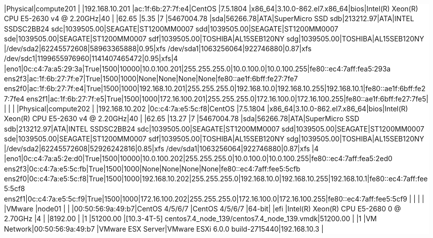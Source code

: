 |Physical|compute201           |         |192.168.10.201          |ac:1f:6b:27:7f:e4|CentOS                            |7.5.1804                          |x86_64|3.10.0-862.el7.x86_64|bios|Intel(R) Xeon(R) CPU E5-2630 v4 @ 2.20GHz|40   |               |62.65   |5.35    |7   |5467004.78 |sda&#124;56266.78&#124;ATA&#124;SuperMicro SSD sdb&#124;213212.97&#124;ATA&#124;INTEL SSDSC2BB24 sdc&#124;1039505.00&#124;SEAGATE&#124;ST1200MM0007 sdd&#124;1039505.00&#124;SEAGATE&#124;ST1200MM0007 sde&#124;1039505.00&#124;SEAGATE&#124;ST1200MM0007 sdf&#124;1039505.00&#124;TOSHIBA&#124;AL15SEB120NY sdg&#124;1039505.00&#124;TOSHIBA&#124;AL15SEB120NY                                                                                                                                                                                                                                                                                                                                                                                                                                                                                 |/dev/sda2&#124;62245572608&#124;58963365888&#124;0.95&#124;xfs /dev/sda1&#124;1063256064&#124;922746880&#124;0.87&#124;xfs /dev/sdc1&#124;1199655976960&#124;1141407465472&#124;0.95&#124;xfs|4   |eno1&#124;0c:c4:7a:a5:29:3a&#124;True&#124;1500&#124;10000&#124;10.0.100.201&#124;255.255.255.0&#124;10.0.100.0&#124;10.0.100.255&#124;fe80::ec4:7aff:fea5:293a ens2f3&#124;ac:1f:6b:27:7f:e7&#124;True&#124;1500&#124;1000&#124;None&#124;None&#124;None&#124;None&#124;fe80::ae1f:6bff:fe27:7fe7 ens2f0&#124;ac:1f:6b:27:7f:e4&#124;True&#124;1500&#124;1000&#124;192.168.10.201&#124;255.255.255.0&#124;192.168.10.0&#124;192.168.10.255&#124;192.168.10.1&#124;fe80::ae1f:6bff:fe27:7fe4 ens2f1&#124;ac:1f:6b:27:7f:e5&#124;True&#124;1500&#124;1000&#124;172.16.100.201&#124;255.255.255.0&#124;172.16.100.0&#124;172.16.100.255&#124;fe80::ae1f:6bff:fe27:7fe5|                 |                               |                     |
|Physical|compute202           |         |192.168.10.202          |0c:c4:7a:e5:5c:f8|CentOS                            |7.5.1804                          |x86_64|3.10.0-862.el7.x86_64|bios|Intel(R) Xeon(R) CPU E5-2630 v4 @ 2.20GHz|40   |               |62.65   |13.27   |7   |5467004.78 |sda&#124;56266.78&#124;ATA&#124;SuperMicro SSD sdb&#124;213212.97&#124;ATA&#124;INTEL SSDSC2BB24 sdc&#124;1039505.00&#124;SEAGATE&#124;ST1200MM0007 sdd&#124;1039505.00&#124;SEAGATE&#124;ST1200MM0007 sde&#124;1039505.00&#124;SEAGATE&#124;ST1200MM0007 sdf&#124;1039505.00&#124;TOSHIBA&#124;AL15SEB120NY sdg&#124;1039505.00&#124;TOSHIBA&#124;AL15SEB120NY                                                                                                                                                                                                                                                                                                                                                                                                                                                                                 |/dev/sda2&#124;62245572608&#124;52926242816&#124;0.85&#124;xfs /dev/sda1&#124;1063256064&#124;922746880&#124;0.87&#124;xfs                                               |4   |eno1&#124;0c:c4:7a:a5:2e:d0&#124;True&#124;1500&#124;10000&#124;10.0.100.202&#124;255.255.255.0&#124;10.0.100.0&#124;10.0.100.255&#124;fe80::ec4:7aff:fea5:2ed0 ens2f3&#124;0c:c4:7a:e5:5c:fb&#124;True&#124;1500&#124;1000&#124;None&#124;None&#124;None&#124;None&#124;fe80::ec4:7aff:fee5:5cfb ens2f0&#124;0c:c4:7a:e5:5c:f8&#124;True&#124;1500&#124;1000&#124;192.168.10.202&#124;255.255.255.0&#124;192.168.10.0&#124;192.168.10.255&#124;192.168.10.1&#124;fe80::ec4:7aff:fee5:5cf8 ens2f1&#124;0c:c4:7a:e5:5c:f9&#124;True&#124;1500&#124;1000&#124;172.16.100.202&#124;255.255.255.0&#124;172.16.100.0&#124;172.16.100.255&#124;fe80::ec4:7aff:fee5:5cf9   |                 |                               |                     |
|VMware  |node01               |         |                        |00:50:56:9a:49:b7|CentOS 4/5/6/7                    |CentOS 4/5/6/7                    |64-bit|                     |efi |Intel(R) Xeon(R) CPU E5-2680 0 @ 2.70GHz |4    |               |8192.00 |        |1   |51200.00   |[10.3-4T-5] centos7.4_node_139/centos7.4_node_139.vmdk&#124;51200.00                                                                                                                                                                                                                                                                                                                                                                                                                                                                                                                                                                                                                                                                        |                                                                                                                                 |1   |VM Network&#124;00:50:56:9a:49:b7                                                                                                                                                                                                                                                                                                                                                                                                                                               |VMware ESX Server|VMware ESXi 6.0.0 build-2715440|192.168.10.3         |